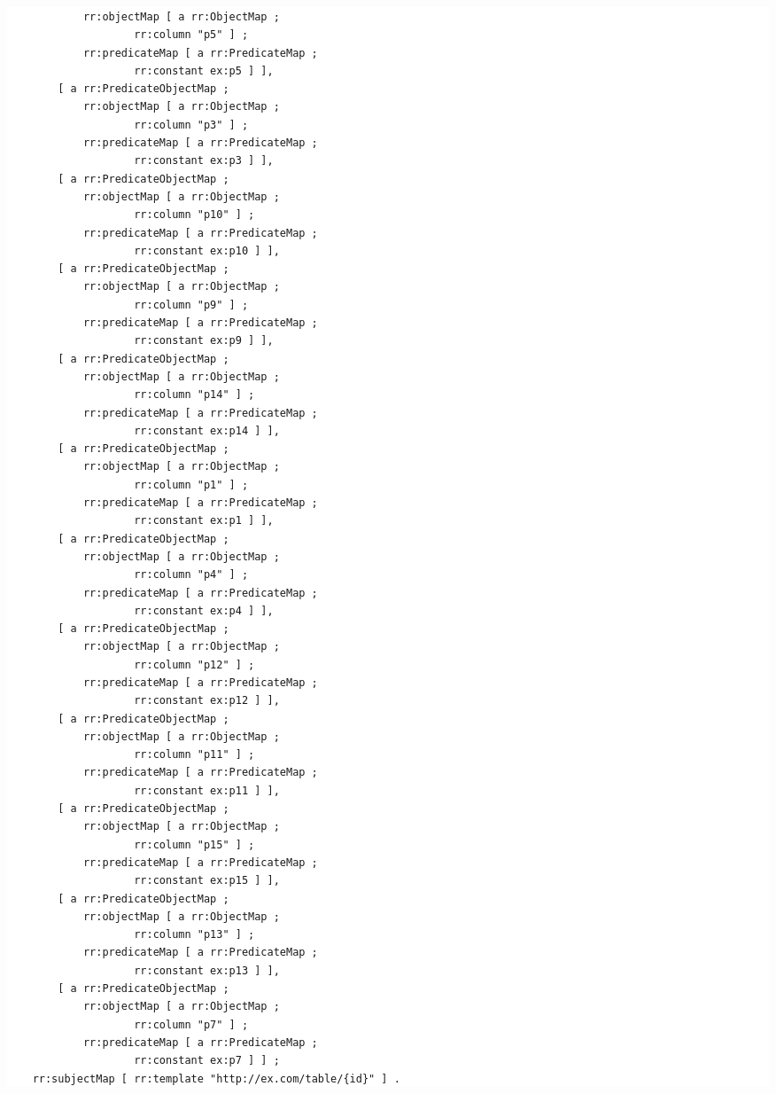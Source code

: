 ```
            rr:objectMap [ a rr:ObjectMap ;
                    rr:column "p5" ] ;
            rr:predicateMap [ a rr:PredicateMap ;
                    rr:constant ex:p5 ] ],
        [ a rr:PredicateObjectMap ;
            rr:objectMap [ a rr:ObjectMap ;
                    rr:column "p3" ] ;
            rr:predicateMap [ a rr:PredicateMap ;
                    rr:constant ex:p3 ] ],
        [ a rr:PredicateObjectMap ;
            rr:objectMap [ a rr:ObjectMap ;
                    rr:column "p10" ] ;
            rr:predicateMap [ a rr:PredicateMap ;
                    rr:constant ex:p10 ] ],
        [ a rr:PredicateObjectMap ;
            rr:objectMap [ a rr:ObjectMap ;
                    rr:column "p9" ] ;
            rr:predicateMap [ a rr:PredicateMap ;
                    rr:constant ex:p9 ] ],
        [ a rr:PredicateObjectMap ;
            rr:objectMap [ a rr:ObjectMap ;
                    rr:column "p14" ] ;
            rr:predicateMap [ a rr:PredicateMap ;
                    rr:constant ex:p14 ] ],
        [ a rr:PredicateObjectMap ;
            rr:objectMap [ a rr:ObjectMap ;
                    rr:column "p1" ] ;
            rr:predicateMap [ a rr:PredicateMap ;
                    rr:constant ex:p1 ] ],
        [ a rr:PredicateObjectMap ;
            rr:objectMap [ a rr:ObjectMap ;
                    rr:column "p4" ] ;
            rr:predicateMap [ a rr:PredicateMap ;
                    rr:constant ex:p4 ] ],
        [ a rr:PredicateObjectMap ;
            rr:objectMap [ a rr:ObjectMap ;
                    rr:column "p12" ] ;
            rr:predicateMap [ a rr:PredicateMap ;
                    rr:constant ex:p12 ] ],
        [ a rr:PredicateObjectMap ;
            rr:objectMap [ a rr:ObjectMap ;
                    rr:column "p11" ] ;
            rr:predicateMap [ a rr:PredicateMap ;
                    rr:constant ex:p11 ] ],
        [ a rr:PredicateObjectMap ;
            rr:objectMap [ a rr:ObjectMap ;
                    rr:column "p15" ] ;
            rr:predicateMap [ a rr:PredicateMap ;
                    rr:constant ex:p15 ] ],
        [ a rr:PredicateObjectMap ;
            rr:objectMap [ a rr:ObjectMap ;
                    rr:column "p13" ] ;
            rr:predicateMap [ a rr:PredicateMap ;
                    rr:constant ex:p13 ] ],
        [ a rr:PredicateObjectMap ;
            rr:objectMap [ a rr:ObjectMap ;
                    rr:column "p7" ] ;
            rr:predicateMap [ a rr:PredicateMap ;
                    rr:constant ex:p7 ] ] ;
    rr:subjectMap [ rr:template "http://ex.com/table/{id}" ] .
```
